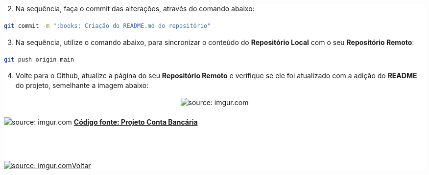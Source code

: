 2. Na sequência, faça o commit das alterações, através do comando abaixo:

```bash
git commit -m ":books: Criação do README.md do repositório"
```

3. Na sequência, utilize o comando abaixo, para sincronizar o conteúdo do **Repositório Local** com o seu **Repositório Remoto**:

```bash
git push origin main
```

4. Volte para o Github, atualize a página do seu **Repositório Remoto** e verifique se ele foi atualizado com a adição do **README** do projeto, semelhante a imagem abaixo:

<div align="center"><img src="https://i.imgur.com/q5CKXx2.png" title="source: imgur.com" /></div>

<br />

<div align="left"><img src="https://i.imgur.com/JACNZiR.png" title="source: imgur.com" width="25px"/> <a href="https://github.com/rafaelq80/conta_bancaria_java/tree/01_Menu" target="_blank"><b>Código fonte: Projeto Conta Bancária</b></a></div>

<br /><br />


<div align="left"><a href="README.md"><img src="https://i.imgur.com/XMgF3gl.png" title="source: imgur.com" width="3%"/>Voltar</a></div>
